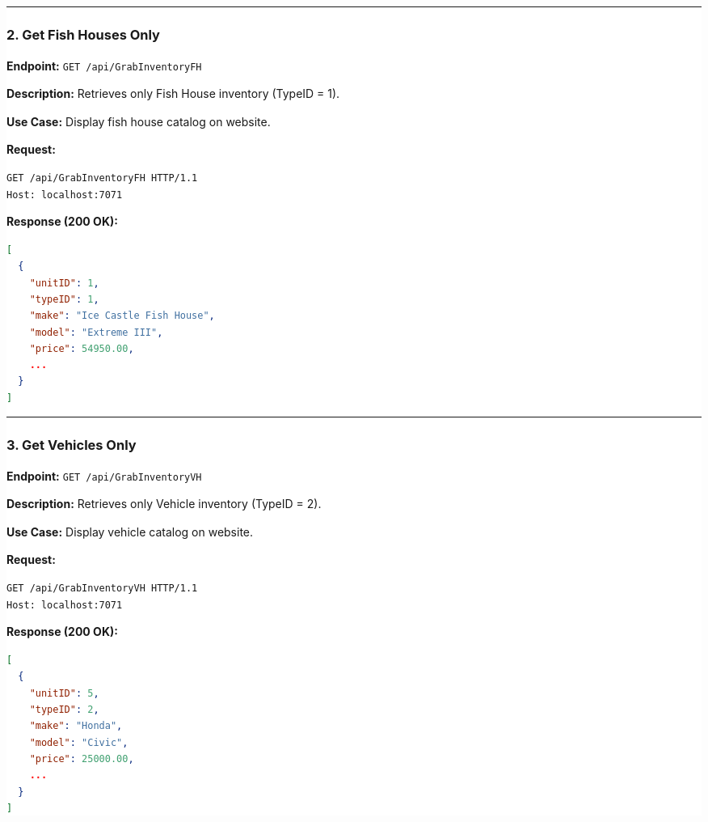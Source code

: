 
---

### 2. Get Fish Houses Only
**Endpoint:** `GET /api/GrabInventoryFH`

**Description:** Retrieves only Fish House inventory (TypeID = 1).

**Use Case:** Display fish house catalog on website.

**Request:**
```http
GET /api/GrabInventoryFH HTTP/1.1
Host: localhost:7071
```

**Response (200 OK):**
```json
[
  {
    "unitID": 1,
    "typeID": 1,
    "make": "Ice Castle Fish House",
    "model": "Extreme III",
    "price": 54950.00,
    ...
  }
]
```

---

### 3. Get Vehicles Only
**Endpoint:** `GET /api/GrabInventoryVH`

**Description:** Retrieves only Vehicle inventory (TypeID = 2).

**Use Case:** Display vehicle catalog on website.

**Request:**
```http
GET /api/GrabInventoryVH HTTP/1.1
Host: localhost:7071
```

**Response (200 OK):**
```json
[
  {
    "unitID": 5,
    "typeID": 2,
    "make": "Honda",
    "model": "Civic",
    "price": 25000.00,
    ...
  }
]
```
